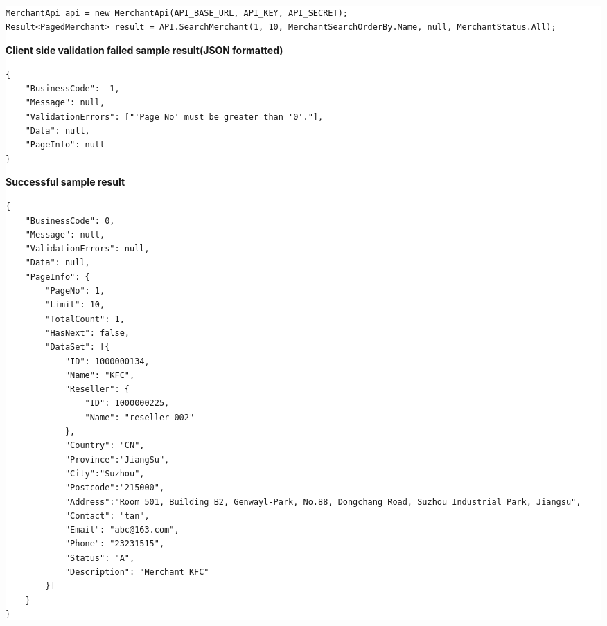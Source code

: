 ```
MerchantApi api = new MerchantApi(API_BASE_URL, API_KEY, API_SECRET);
Result<PagedMerchant> result = API.SearchMerchant(1, 10, MerchantSearchOrderBy.Name, null, MerchantStatus.All);
```

**Client side validation failed sample result(JSON formatted)**

```
{
	"BusinessCode": -1,
	"Message": null,
	"ValidationErrors": ["'Page No' must be greater than '0'."],
	"Data": null,
	"PageInfo": null
}
```

**Successful sample result**

```
{
	"BusinessCode": 0,
	"Message": null,
	"ValidationErrors": null,
	"Data": null,
	"PageInfo": {
		"PageNo": 1,
		"Limit": 10,
		"TotalCount": 1,
		"HasNext": false,
		"DataSet": [{
			"ID": 1000000134,
			"Name": "KFC",
			"Reseller": {
				"ID": 1000000225,
				"Name": "reseller_002"
			},
			"Country": "CN",
			"Province":"JiangSu",
            "City":"Suzhou",
            "Postcode":"215000",
            "Address":"Room 501, Building B2, Genwayl-Park, No.88, Dongchang Road, Suzhou Industrial Park, Jiangsu",
			"Contact": "tan",
			"Email": "abc@163.com",
			"Phone": "23231515",
			"Status": "A",
			"Description": "Merchant KFC"
		}]
	}
}
```
